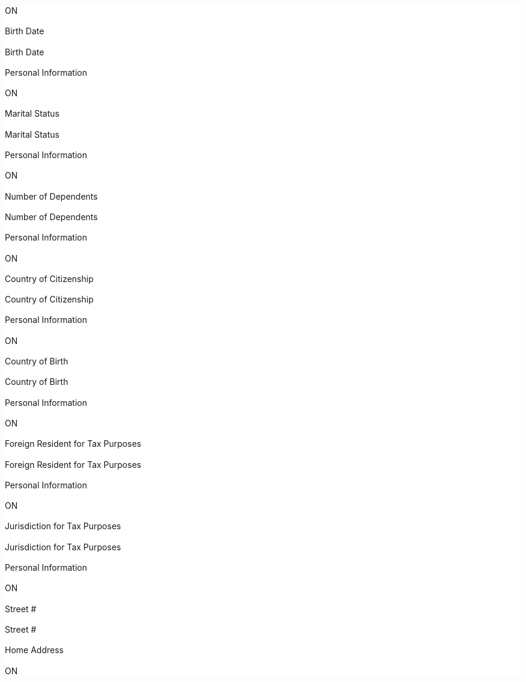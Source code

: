 ON 

Birth Date 

Birth Date 

Personal Information 

ON 

Marital Status 

Marital Status 

Personal Information 

ON 

Number of Dependents 

Number of Dependents 

Personal Information 

ON 

Country of Citizenship 

Country of Citizenship 

Personal Information 

ON 

Country of Birth 

Country of Birth 

Personal Information 

ON 

Foreign Resident for Tax Purposes 

Foreign Resident for Tax Purposes 

Personal Information 

ON 

Jurisdiction for Tax Purposes 

Jurisdiction for Tax Purposes 

Personal Information 

ON 

Street # 

Street # 

Home Address 

ON 
